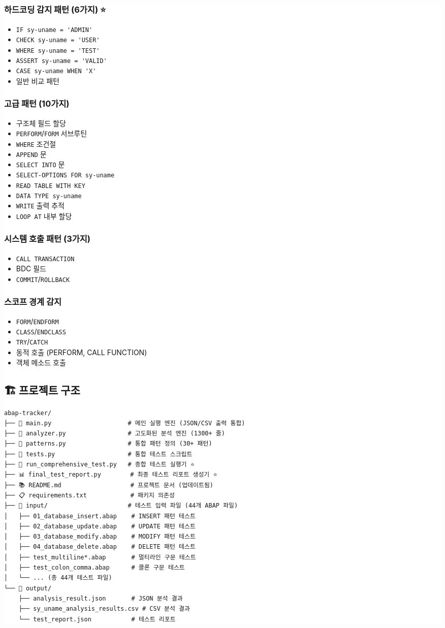 ### 하드코딩 감지 패턴 (6가지) ⭐
- `IF sy-uname = 'ADMIN'`
- `CHECK sy-uname = 'USER'`
- `WHERE sy-uname = 'TEST'`
- `ASSERT sy-uname = 'VALID'`
- `CASE sy-uname WHEN 'X'`
- 일반 비교 패턴

### 고급 패턴 (10가지)
- 구조체 필드 할당
- `PERFORM`/`FORM` 서브루틴
- `WHERE` 조건절
- `APPEND` 문
- `SELECT INTO` 문
- `SELECT-OPTIONS FOR sy-uname`
- `READ TABLE WITH KEY`
- `DATA TYPE sy-uname`
- `WRITE` 출력 추적
- `LOOP AT` 내부 할당

### 시스템 호출 패턴 (3가지)
- `CALL TRANSACTION`
- BDC 필드
- `COMMIT`/`ROLLBACK`

### 스코프 경계 감지
- `FORM`/`ENDFORM`
- `CLASS`/`ENDCLASS`
- `TRY`/`CATCH`
- 동적 호출 (PERFORM, CALL FUNCTION)
- 객체 메소드 호출

## 🏗️ 프로젝트 구조

```
abap-tracker/
├── 📄 main.py                     # 메인 실행 엔진 (JSON/CSV 출력 통합)
├── 🧠 analyzer.py                 # 고도화된 분석 엔진 (1300+ 줄)
├── 🎯 patterns.py                 # 통합 패턴 정의 (30+ 패턴)
├── 🧪 tests.py                    # 통합 테스트 스크립트
├── 🔬 run_comprehensive_test.py   # 종합 테스트 실행기 ⭐
├── 📊 final_test_report.py        # 최종 테스트 리포트 생성기 ⭐
├── 📚 README.md                   # 프로젝트 문서 (업데이트됨)
├── 📋 requirements.txt            # 패키지 의존성
├── 📁 input/                      # 테스트 입력 파일 (44개 ABAP 파일)
│   ├── 01_database_insert.abap    # INSERT 패턴 테스트
│   ├── 02_database_update.abap    # UPDATE 패턴 테스트
│   ├── 03_database_modify.abap    # MODIFY 패턴 테스트
│   ├── 04_database_delete.abap    # DELETE 패턴 테스트
│   ├── test_multiline*.abap       # 멀티라인 구문 테스트
│   ├── test_colon_comma.abap      # 콜론 구문 테스트
│   └── ... (총 44개 테스트 파일)
└── 📁 output/
    ├── analysis_result.json       # JSON 분석 결과
    ├── sy_uname_analysis_results.csv # CSV 분석 결과
    └── test_report.json           # 테스트 리포트
```
